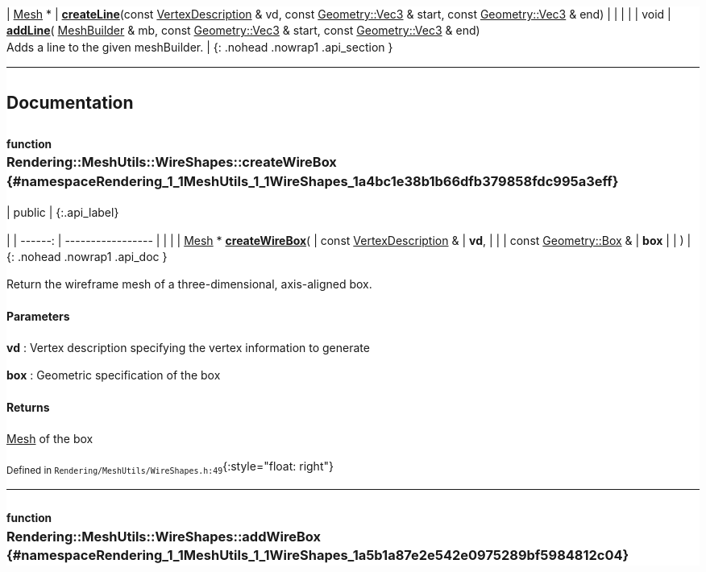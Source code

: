 | [Mesh](classRendering_1_1Mesh) * | **[createLine](#namespaceRendering_1_1MeshUtils_1_1WireShapes_1afd1e98f459042f330de8e909a3f0032c)**(const [VertexDescription](classRendering_1_1VertexDescription) & vd, const [Geometry::Vec3](namespaceGeometry#namespaceGeometry_1ab29e4544da9b15b5bf224cbf5b691313) & start, const [Geometry::Vec3](namespaceGeometry#namespaceGeometry_1ab29e4544da9b15b5bf224cbf5b691313) & end) |
|  | |
| void | **[addLine](#namespaceRendering_1_1MeshUtils_1_1WireShapes_1a40c54f6e30c3f621d4ed256175a9b6c0)**( [MeshBuilder](classRendering_1_1MeshUtils_1_1MeshBuilder) & mb, const [Geometry::Vec3](namespaceGeometry#namespaceGeometry_1ab29e4544da9b15b5bf224cbf5b691313) & start, const [Geometry::Vec3](namespaceGeometry#namespaceGeometry_1ab29e4544da9b15b5bf224cbf5b691313) & end) <br/> Adds a line to the given meshBuilder. |
{: .nohead .nowrap1 .api_section }


-------------------------------------------------------------------

## Documentation

### <small>function</small><br/> Rendering::MeshUtils::WireShapes::createWireBox {#namespaceRendering_1_1MeshUtils_1_1WireShapes_1a4bc1e38b1b66dfb379858fdc995a3eff}

| public |
{:.api_label}

|
| ------: | ----------------- |
|  |
| [Mesh](classRendering_1_1Mesh) * **[createWireBox](#namespaceRendering_1_1MeshUtils_1_1WireShapes_1a4bc1e38b1b66dfb379858fdc995a3eff)**( | const [VertexDescription](classRendering_1_1VertexDescription) & | **vd**, |
| | const [Geometry::Box](namespaceGeometry#namespaceGeometry_1a02eb80497cc2daa40fba114c929f877a) & | **box** |
|   ) |
{: .nohead .nowrap1 .api_doc }



Return the wireframe mesh of a three-dimensional, axis-aligned box.


#### Parameters
**vd**
:  Vertex description specifying the vertex information to generate



**box**
:  Geometric specification of the box




#### Returns
 [Mesh](classRendering_1_1Mesh) of the box





<sub>Defined in `Rendering/MeshUtils/WireShapes.h:49`</sub>{:style="float: right"}

-------------------------------------------------------------------

### <small>function</small><br/> Rendering::MeshUtils::WireShapes::addWireBox {#namespaceRendering_1_1MeshUtils_1_1WireShapes_1a5b1a87e2e542e0975289bf5984812c04}
